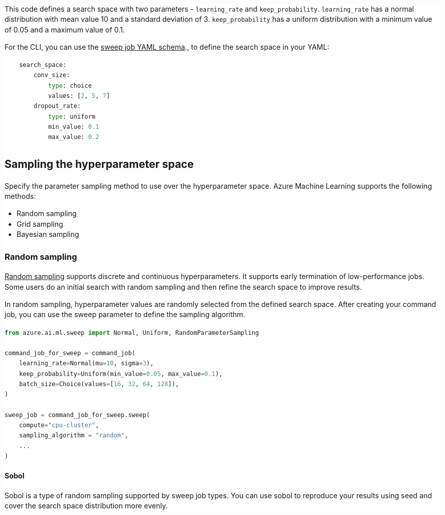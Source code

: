 This code defines a search space with two parameters - `learning_rate` and `keep_probability`. `learning_rate` has a normal distribution with mean value 10 and a standard deviation of 3. `keep_probability` has a uniform distribution with a minimum value of 0.05 and a maximum value of 0.1.

For the CLI, you can use the [sweep job YAML schema](/articles/machine-learning/reference-yaml-job-sweep)., to define the search space in your YAML:
```Python
    search_space:
        conv_size:
            type: choice
            values: [2, 5, 7]
        dropout_rate:
            type: uniform
            min_value: 0.1
            max_value: 0.2
```

## Sampling the hyperparameter space

Specify the parameter sampling method to use over the hyperparameter space. Azure Machine Learning supports the following methods:

* Random sampling
* Grid sampling
* Bayesian sampling

### Random sampling

[Random sampling](/python/api/azure-ai-ml/azure.ai.ml.sweep.randomparametersampling) supports discrete and continuous hyperparameters. It supports early termination of low-performance jobs. Some users do an initial search with random sampling and then refine the search space to improve results.

In random sampling, hyperparameter values are randomly selected from the defined search space. After creating your command job, you can use the sweep parameter to define the sampling algorithm. 

```Python
from azure.ai.ml.sweep import Normal, Uniform, RandomParameterSampling

command_job_for_sweep = command_job(   
    learning_rate=Normal(mu=10, sigma=3),
    keep_probability=Uniform(min_value=0.05, max_value=0.1),
    batch_size=Choice(values=[16, 32, 64, 128]),
)

sweep_job = command_job_for_sweep.sweep(
    compute="cpu-cluster",
    sampling_algorithm = "random",
    ...
)
```
#### Sobol
Sobol is a type of random sampling supported by sweep job types. You can use sobol to reproduce your results using seed and cover the search space distribution more evenly. 
